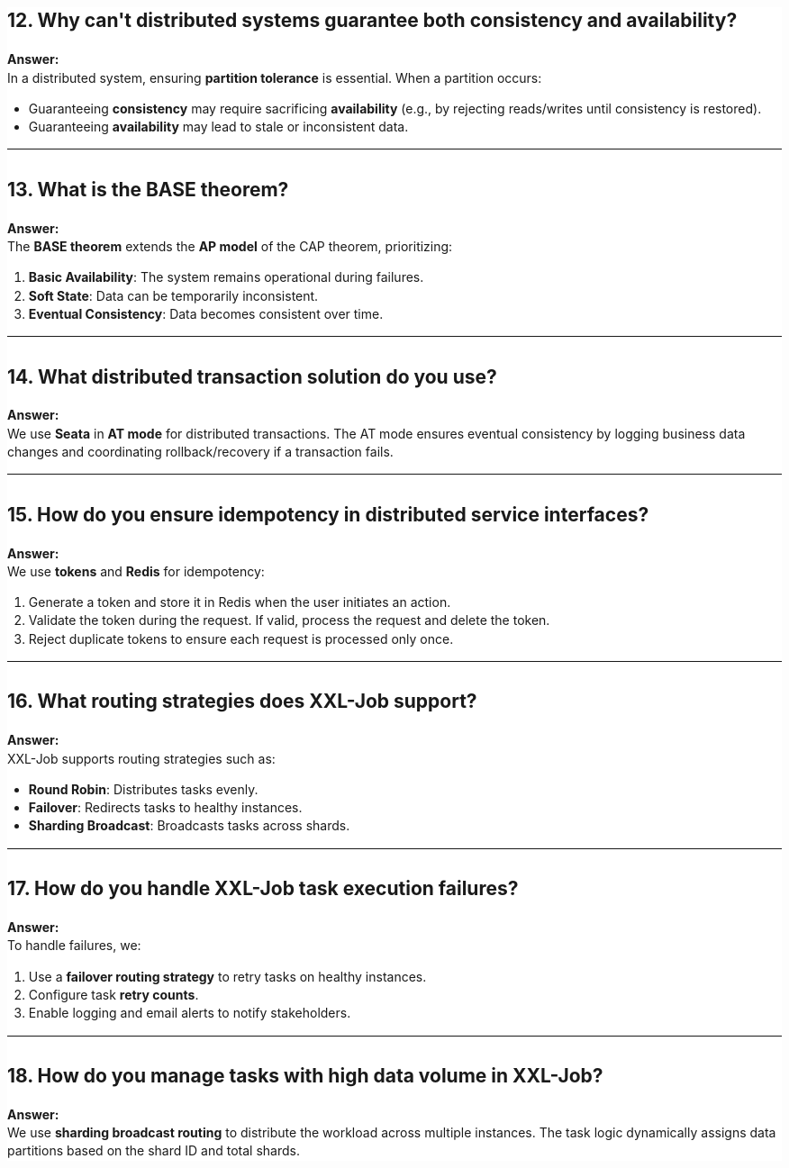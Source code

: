 ## 12. Why can't distributed systems guarantee both consistency and availability?
**Answer:**  
In a distributed system, ensuring **partition tolerance** is essential. When a partition occurs:
- Guaranteeing **consistency** may require sacrificing **availability** (e.g., by rejecting reads/writes until consistency is restored).
- Guaranteeing **availability** may lead to stale or inconsistent data.

---

## 13. What is the BASE theorem?
**Answer:**  
The **BASE theorem** extends the **AP model** of the CAP theorem, prioritizing:
1. **Basic Availability**: The system remains operational during failures.
2. **Soft State**: Data can be temporarily inconsistent.
3. **Eventual Consistency**: Data becomes consistent over time.

---

## 14. What distributed transaction solution do you use?
**Answer:**  
We use **Seata** in **AT mode** for distributed transactions. The AT mode ensures eventual consistency by logging business data changes and coordinating rollback/recovery if a transaction fails.

---

## 15. How do you ensure idempotency in distributed service interfaces?
**Answer:**  
We use **tokens** and **Redis** for idempotency:
1. Generate a token and store it in Redis when the user initiates an action.
2. Validate the token during the request. If valid, process the request and delete the token.
3. Reject duplicate tokens to ensure each request is processed only once.

---

## 16. What routing strategies does XXL-Job support?
**Answer:**  
XXL-Job supports routing strategies such as:
- **Round Robin**: Distributes tasks evenly.
- **Failover**: Redirects tasks to healthy instances.
- **Sharding Broadcast**: Broadcasts tasks across shards.

---

## 17. How do you handle XXL-Job task execution failures?
**Answer:**  
To handle failures, we:
1. Use a **failover routing strategy** to retry tasks on healthy instances.
2. Configure task **retry counts**.
3. Enable logging and email alerts to notify stakeholders.

---

## 18. How do you manage tasks with high data volume in XXL-Job?
**Answer:**  
We use **sharding broadcast routing** to distribute the workload across multiple instances. The task logic dynamically assigns data partitions based on the shard ID and total shards.
